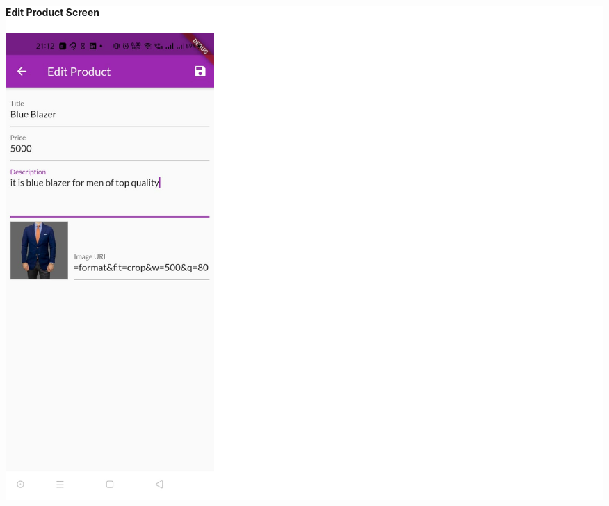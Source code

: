 #### Edit Product Screen
<img src="app_images/edit_product_screen.jpeg" alt="edit_product_screen" width="300"/>
